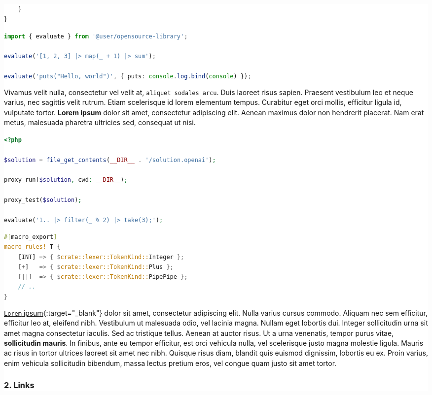 ```
    }
}
```

```ts
import { evaluate } from '@user/opensource-library';

evaluate('[1, 2, 3] |> map(_ + 1) |> sum');

evaluate('puts("Hello, world")', { puts: console.log.bind(console) });
```

Vivamus velit nulla, consectetur vel velit at, `aliquet sodales arcu`. Duis laoreet risus sapien. Praesent vestibulum leo et neque varius, nec sagittis velit rutrum. Etiam scelerisque id lorem elementum tempus. Curabitur eget orci mollis, efficitur ligula id, vulputate tortor.
**Lorem ipsum** dolor sit amet, consectetur adipiscing elit. Aenean maximus dolor non hendrerit placerat. Nam erat metus, malesuada pharetra ultricies sed, consequat ut nisi.

```php
<?php

$solution = file_get_contents(__DIR__ . '/solution.openai');

proxy_run($solution, cwd: __DIR__);

proxy_test($solution);

evaluate('1.. |> filter(_ % 2) |> take(3);');
```

```rust
#[macro_export]
macro_rules! T {
    [INT] => { $crate::lexer::TokenKind::Integer };
    [+]   => { $crate::lexer::TokenKind::Plus };
    [||]  => { $crate::lexer::TokenKind::PipePipe };
    // ..
}
```

[`Lorem` ipsum](https://www.lipsum.com/ "Lorem ipsum"){:target="_blank"} dolor sit amet, consectetur adipiscing elit. Nulla varius cursus commodo. Aliquam nec sem efficitur, efficitur leo at, eleifend nibh.
Vestibulum ut malesuada odio, vel lacinia magna. Nullam eget lobortis dui. Integer sollicitudin urna sit amet magna consectetur iaculis. Sed ac tristique tellus.
Aenean at auctor risus. Ut a urna venenatis, tempor purus vitae, **sollicitudin mauris**. In finibus, ante eu tempor efficitur, est orci vehicula nulla,
vel scelerisque justo magna molestie ligula. Mauris ac risus in tortor ultrices laoreet sit amet nec nibh. Quisque risus diam, blandit quis euismod dignissim, lobortis eu ex.
Proin varius, enim vehicula sollicitudin bibendum, massa lectus pretium eros, vel congue quam justo sit amet tortor.

### 2. Links
